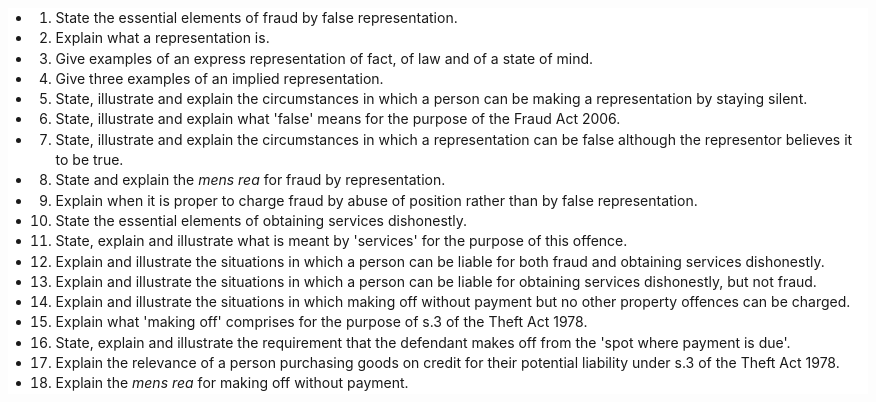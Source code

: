 - 1. State the essential elements of fraud by false representation.
- 2. Explain what a representation is.
- 3. Give examples of an express representation of fact, of law and of a state of mind.
- 4. Give three examples of an implied representation.
- 5. State, illustrate and explain the circumstances in which a person can be making a representation by staying silent.
- 6. State, illustrate and explain what 'false' means for the purpose of the Fraud Act 2006.
- 7. State, illustrate and explain the circumstances in which a representation can be false although the representor believes it to be true.
- 8. State and explain the *mens rea* for fraud by representation.
- 9. Explain when it is proper to charge fraud by abuse of position rather than by false representation.
- 10. State the essential elements of obtaining services dishonestly.
- 11. State, explain and illustrate what is meant by 'services' for the purpose of this offence.
- 12. Explain and illustrate the situations in which a person can be liable for both fraud and obtaining services dishonestly.
- 13. Explain and illustrate the situations in which a person can be liable for obtaining services dishonestly, but not fraud.
- 14. Explain and illustrate the situations in which making off without payment but no other property offences can be charged.
- 15. Explain what 'making off' comprises for the purpose of s.3 of the Theft Act 1978.
- 16. State, explain and illustrate the requirement that the defendant makes off from the 'spot where payment is due'.
- 17. Explain the relevance of a person purchasing goods on credit for their potential liability under s.3 of the Theft Act 1978.
- 18. Explain the *mens rea* for making off without payment.